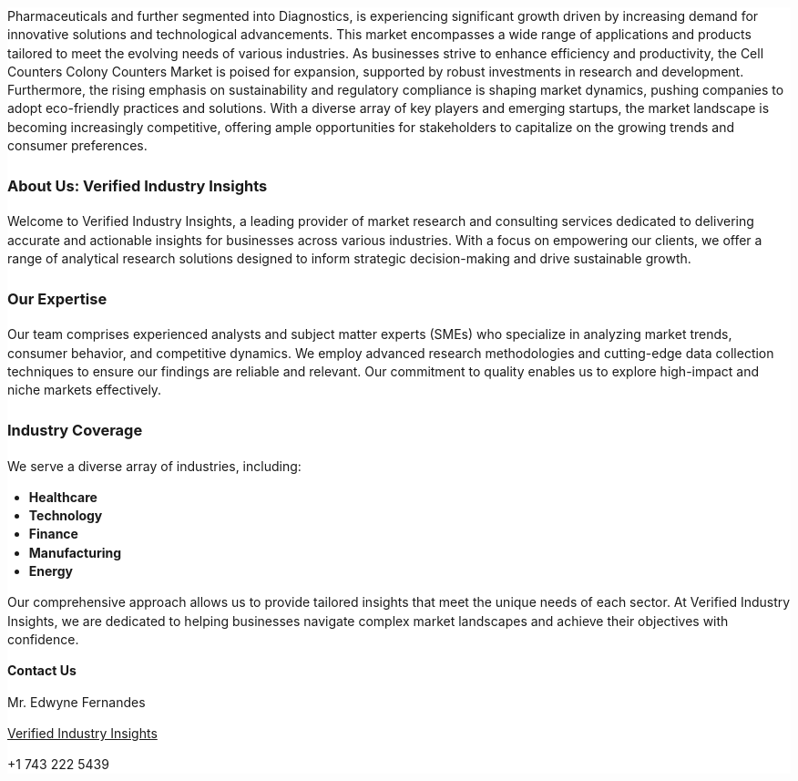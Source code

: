 Pharmaceuticals and further segmented into Diagnostics, is experiencing significant growth driven by increasing demand for innovative solutions and technological advancements. This market encompasses a wide range of applications and products tailored to meet the evolving needs of various industries. As businesses strive to enhance efficiency and productivity, the Cell Counters Colony Counters Market is poised for expansion, supported by robust investments in research and development. Furthermore, the rising emphasis on sustainability and regulatory compliance is shaping market dynamics, pushing companies to adopt eco-friendly practices and solutions. With a diverse array of key players and emerging startups, the market landscape is becoming increasingly competitive, offering ample opportunities for stakeholders to capitalize on the growing trends and consumer preferences.</p><h3>About Us: Verified Industry Insights</h3><p>Welcome to Verified Industry Insights, a leading provider of market research and consulting services dedicated to delivering accurate and actionable insights for businesses across various industries. With a focus on empowering our clients, we offer a range of analytical research solutions designed to inform strategic decision-making and drive sustainable growth.</p><h3>Our Expertise</h3><p>Our team comprises experienced analysts and subject matter experts (SMEs) who specialize in analyzing market trends, consumer behavior, and competitive dynamics. We employ advanced research methodologies and cutting-edge data collection techniques to ensure our findings are reliable and relevant. Our commitment to quality enables us to explore high-impact and niche markets effectively.</p><h3>Industry Coverage</h3><p>We serve a diverse array of industries, including:</p><ul><li><strong>Healthcare</strong></li><li><strong>Technology</strong></li><li><strong>Finance</strong></li><li><strong>Manufacturing</strong></li><li><strong>Energy</strong></li></ul><p>Our comprehensive approach allows us to provide tailored insights that meet the unique needs of each sector. At Verified Industry Insights, we are dedicated to helping businesses navigate complex market landscapes and achieve their objectives with confidence.</p><p><strong>Contact Us</strong></p><p>Mr. Edwyne Fernandes</p><p><a href="https://www.verifiedindustryinsights.com/">Verified Industry Insights</a></p><p>+1 743 222 5439</p>
